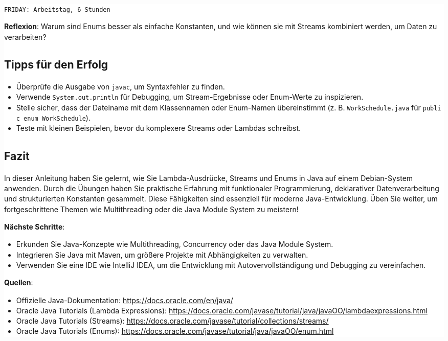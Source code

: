    ```
   FRIDAY: Arbeitstag, 6 Stunden
   ```

**Reflexion**: Warum sind Enums besser als einfache Konstanten, und wie können sie mit Streams kombiniert werden, um Daten zu verarbeiten?

## Tipps für den Erfolg
- Überprüfe die Ausgabe von `javac`, um Syntaxfehler zu finden.
- Verwende `System.out.println` für Debugging, um Stream-Ergebnisse oder Enum-Werte zu inspizieren.
- Stelle sicher, dass der Dateiname mit dem Klassennamen oder Enum-Namen übereinstimmt (z. B. `WorkSchedule.java` für `public enum WorkSchedule`).
- Teste mit kleinen Beispielen, bevor du komplexere Streams oder Lambdas schreibst.

## Fazit
In dieser Anleitung haben Sie gelernt, wie Sie Lambda-Ausdrücke, Streams und Enums in Java auf einem Debian-System anwenden. Durch die Übungen haben Sie praktische Erfahrung mit funktionaler Programmierung, deklarativer Datenverarbeitung und strukturierten Konstanten gesammelt. Diese Fähigkeiten sind essenziell für moderne Java-Entwicklung. Üben Sie weiter, um fortgeschrittene Themen wie Multithreading oder die Java Module System zu meistern!

**Nächste Schritte**:
- Erkunden Sie Java-Konzepte wie Multithreading, Concurrency oder das Java Module System.
- Integrieren Sie Java mit Maven, um größere Projekte mit Abhängigkeiten zu verwalten.
- Verwenden Sie eine IDE wie IntelliJ IDEA, um die Entwicklung mit Autovervollständigung und Debugging zu vereinfachen.

**Quellen**:
- Offizielle Java-Dokumentation: https://docs.oracle.com/en/java/
- Oracle Java Tutorials (Lambda Expressions): https://docs.oracle.com/javase/tutorial/java/javaOO/lambdaexpressions.html
- Oracle Java Tutorials (Streams): https://docs.oracle.com/javase/tutorial/collections/streams/
- Oracle Java Tutorials (Enums): https://docs.oracle.com/javase/tutorial/java/javaOO/enum.html